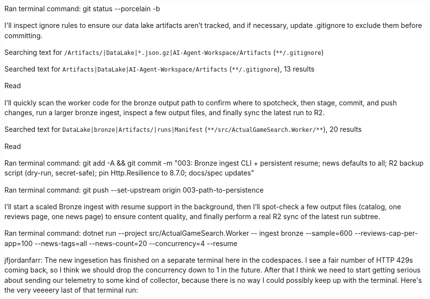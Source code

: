 Ran terminal command: git status --porcelain -b

I'll inspect ignore rules to ensure our data lake artifacts aren’t tracked, and if necessary, update .gitignore to exclude them before committing. 

Searching text for `/Artifacts/|DataLake|*.json.gz|AI-Agent-Workspace/Artifacts` (`**/.gitignore`)

Searched text for `Artifacts|DataLake|AI-Agent-Workspace/Artifacts` (`**/.gitignore`), 13 results

Read [](file:///workspaces/ActualGameSearch_V3/AI-Agent-Workspace/Artifacts/.gitignore)

I’ll quickly scan the worker code for the bronze output path to confirm where to spotcheck, then stage, commit, and push changes, run a larger bronze ingest, inspect a few output files, and finally sync the latest run to R2. 

Searched text for `DataLake|bronze|Artifacts/|runs|Manifest` (`**/src/ActualGameSearch.Worker/**`), 20 results

Read [](file:///workspaces/ActualGameSearch_V3/src/ActualGameSearch.Worker/Storage/DataLakePaths.cs)

Ran terminal command: git add -A && git commit -m "003: Bronze ingest CLI + persistent resume; news defaults to all; R2 backup script (dry-run, secret-safe); pin Http.Resilience to 8.7.0; docs/spec updates"

Ran terminal command: git push --set-upstream origin 003-path-to-persistence

I’ll start a scaled Bronze ingest with resume support in the background, then I’ll spot-check a few output files (catalog, one reviews page, one news page) to ensure content quality, and finally perform a real R2 sync of the latest run subtree. 

Ran terminal command: dotnet run --project src/ActualGameSearch.Worker -- ingest bronze --sample=600 --reviews-cap-per-app=100 --news-tags=all --news-count=20 --concurrency=4 --resume

jfjordanfarr: The new ingesetion has finished on a separate terminal here in the codespaces. I see a fair number of HTTP 429s coming back, so I think we should drop the concurrency down to 1 in the future. After that I think we need to start getting serious about sending our telemetry to some kind of collector, because there is no way I could possibly keep up with the terminal. Here's the very veeeery last of that terminal run:
```sh
```